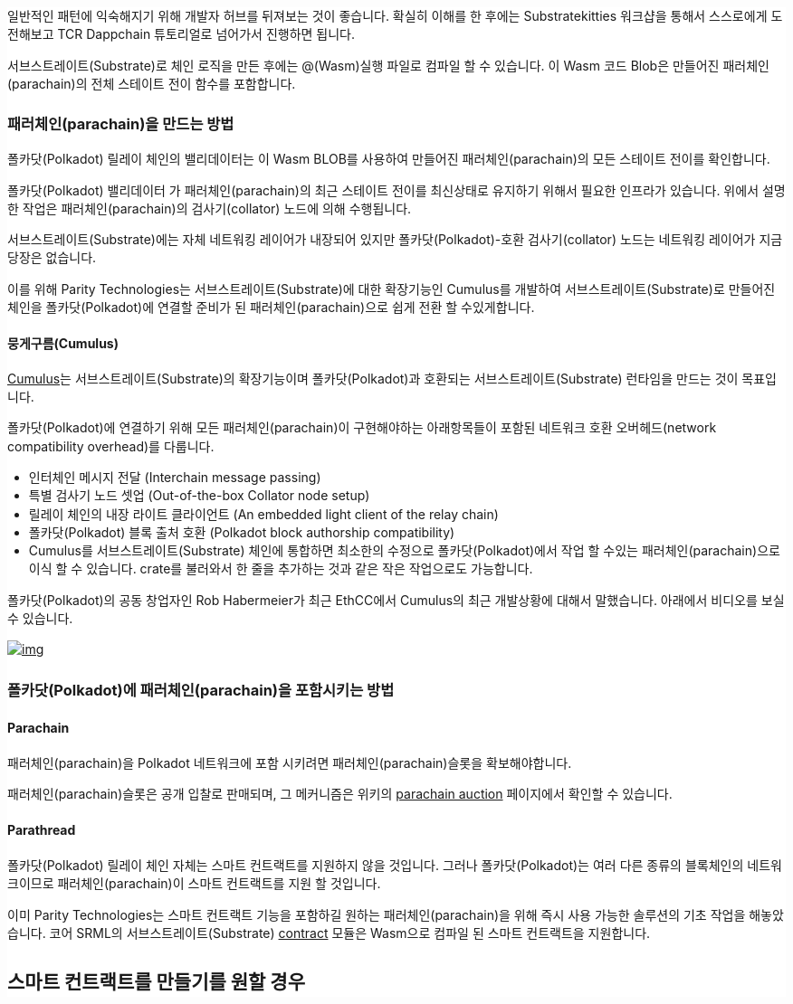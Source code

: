 일반적인 패턴에 익숙해지기 위해 개발자 허브를 뒤져보는 것이 좋습니다. 확실히 이해를 한 후에는 Substratekitties 워크샵을 통해서 스스로에게 도전해보고 TCR Dappchain 튜토리얼로 넘어가서 진행하면 됩니다.

서브스트레이트(Substrate)로 체인 로직을 만든 후에는 @(Wasm)실행 파일로 컴파일 할 수 있습니다. 이 Wasm 코드 Blob은 만들어진 패러체인(parachain)의 전체 스테이트 전이 함수를 포함합니다.

### 패러체인(parachain)을 만드는 방법

폴카닷(Polkadot) 릴레이 체인의 밸리데이터는 이 Wasm BLOB를 사용하여 만들어진 패러체인(parachain)의 모든 스테이트 전이를 확인합니다.

폴카닷(Polkadot) 밸리데이터 가 패러체인(parachain)의 최근 스테이트 전이를 최신상태로 유지하기 위해서 필요한 인프라가 있습니다. 위에서 설명한 작업은 패러체인(parachain)의 검사기(collator) 노드에 의해 수행됩니다.

서브스트레이트(Substrate)에는 자체 네트워킹 레이어가 내장되어 있지만 폴카닷(Polkadot)-호환 검사기(collator) 노드는 네트워킹 레이어가 지금 당장은 없습니다.

이를 위해 Parity Technologies는 서브스트레이트(Substrate)에 대한 확장기능인 Cumulus를 개발하여 서브스트레이트(Substrate)로 만들어진 체인을 폴카닷(Polkadot)에 연결할 준비가 된 패러체인(parachain)으로 쉽게 전환 할 수있게합니다.

#### 뭉게구름(Cumulus)

[Cumulus](cumulus)는 서브스트레이트(Substrate)의 확장기능이며 폴카닷(Polkadot)과 호환되는 서브스트레이트(Substrate) 런타임을 만드는 것이 목표입니다.

폴카닷(Polkadot)에 연결하기 위해 모든 패러체인(parachain)이 구현해야하는 아래항목들이 포함된 네트워크 호환 오버헤드(network compatibility overhead)를 다룹니다.

- 인터체인 메시지 전달 (Interchain message passing)
- 특별 검사기 노드 셋업 (Out-of-the-box Collator node setup)
- 릴레이 체인의 내장 라이트 클라이언트  (An embedded light client of the relay chain)
- 폴카닷(Polkadot) 블록 출처 호환 (Polkadot block authorship compatibility)
- Cumulus를 서브스트레이트(Substrate) 체인에 통합하면 최소한의 수정으로 폴카닷(Polkadot)에서 작업 할 수있는 패러체인(parachain)으로 이식 할 수 있습니다. crate를 불러와서 한 줄을 추가하는 것과 같은 작은 작업으로도 가능합니다.

폴카닷(Polkadot)의 공동 창업자인 Rob Habermeier가 최근 EthCC에서 Cumulus의 최근 개발상황에 대해서 말했습니다. 아래에서 비디오를 보실 수 있습니다.

[![img](http://img.youtube.com/vi/thgtXq5YMOo/0.jpg)](https://www.youtube.com/watch?v=thgtXq5YMOo)

### 폴카닷(Polkadot)에 패러체인(parachain)을 포함시키는 방법

#### Parachain

패러체인(parachain)을 Polkadot 네트워크에 포함 시키려면 패러체인(parachain)슬롯을 확보해야합니다.

패러체인(parachain)슬롯은 공개 입찰로 판매되며, 그 메커니즘은 위키의 [parachain auction](learn-auction) 페이지에서 확인할 수 있습니다.

#### Parathread

폴카닷(Polkadot) 릴레이 체인 자체는 스마트 컨트랙트를 지원하지 않을 것입니다. 그러나 폴카닷(Polkadot)는 여러 다른 종류의 블록체인의 네트워크이므로 패러체인(parachain)이 스마트 컨트랙트를 지원 할 것입니다.

이미 Parity Technologies는 스마트 컨트랙트 기능을 포함하길 원하는 패러체인(parachain)을 위해 즉시 사용 가능한 솔루션의 기초 작업을 해놓았습니다. 코어 SRML의 서브스트레이트(Substrate) [contract](https://github.com/paritytech/substrate/tree/master/srml/contract) 모듈은 Wasm으로 컴파일 된 스마트 컨트랙트을 지원합니다.

## 스마트 컨트랙트를 만들기를 원할 경우

